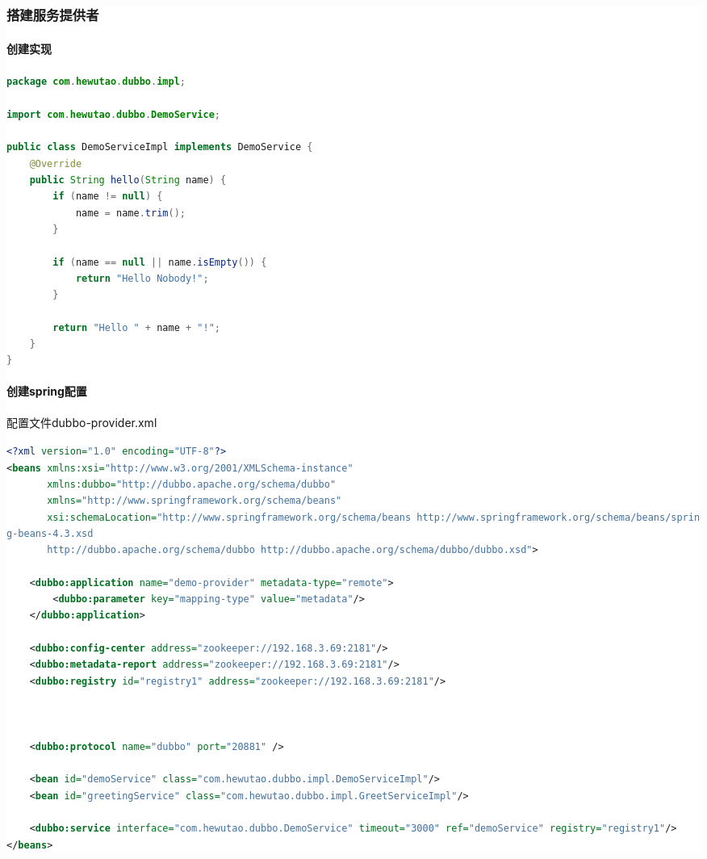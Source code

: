 

### 搭建服务提供者

#### 创建实现

```java
package com.hewutao.dubbo.impl;

import com.hewutao.dubbo.DemoService;

public class DemoServiceImpl implements DemoService {
    @Override
    public String hello(String name) {
        if (name != null) {
            name = name.trim();
        }

        if (name == null || name.isEmpty()) {
            return "Hello Nobody!";
        }

        return "Hello " + name + "!";
    }
}

```



#### 创建spring配置

配置文件dubbo-provider.xml

```xml
<?xml version="1.0" encoding="UTF-8"?>
<beans xmlns:xsi="http://www.w3.org/2001/XMLSchema-instance"
       xmlns:dubbo="http://dubbo.apache.org/schema/dubbo"
       xmlns="http://www.springframework.org/schema/beans"
       xsi:schemaLocation="http://www.springframework.org/schema/beans http://www.springframework.org/schema/beans/spring-beans-4.3.xsd
       http://dubbo.apache.org/schema/dubbo http://dubbo.apache.org/schema/dubbo/dubbo.xsd">

    <dubbo:application name="demo-provider" metadata-type="remote">
        <dubbo:parameter key="mapping-type" value="metadata"/>
    </dubbo:application>

    <dubbo:config-center address="zookeeper://192.168.3.69:2181"/>
    <dubbo:metadata-report address="zookeeper://192.168.3.69:2181"/>
    <dubbo:registry id="registry1" address="zookeeper://192.168.3.69:2181"/>



    <dubbo:protocol name="dubbo" port="20881" />

    <bean id="demoService" class="com.hewutao.dubbo.impl.DemoServiceImpl"/>
    <bean id="greetingService" class="com.hewutao.dubbo.impl.GreetServiceImpl"/>

    <dubbo:service interface="com.hewutao.dubbo.DemoService" timeout="3000" ref="demoService" registry="registry1"/>
</beans>
```
